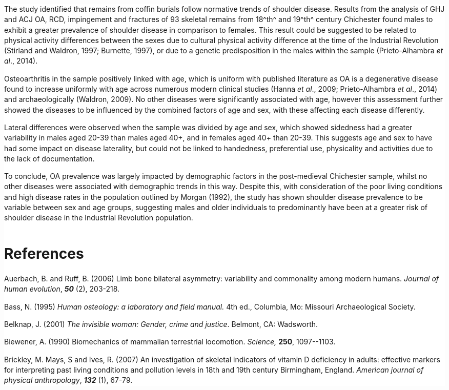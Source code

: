 The study identified that remains from coffin burials follow normative
trends of shoulder disease. Results from the analysis of GHJ and ACJ OA,
RCD, impingement and fractures of 93 skeletal remains from 18^th^ and
19^th^ century Chichester found males to exhibit a greater prevalence of
shoulder disease in comparison to females. This result could be
suggested to be related to physical activity differences between the
sexes due to cultural physical activity difference at the time of the
Industrial Revolution (Stirland and Waldron, 1997; Burnette, 1997), or
due to a genetic predisposition in the males within the sample
(Prieto-Alhambra *et al*., 2014).

Osteoarthritis in the sample positively linked with age, which is
uniform with published literature as OA is a degenerative disease found
to increase uniformly with age across numerous modern clinical studies
(Hanna *et al*., 2009; Prieto-Alhambra *et al*., 2014) and
archaeologically (Waldron, 2009). No other diseases were significantly
associated with age, however this assessment further showed the diseases
to be influenced by the combined factors of age and sex, with these
affecting each disease differently.

Lateral differences were observed when the sample was divided by age and
sex, which showed sidedness had a greater variability in males aged
20-39 than males aged 40+, and in females aged 40+ than 20-39. This
suggests age and sex to have had some impact on disease laterality, but
could not be linked to handedness, preferential use, physicality and
activities due to the lack of documentation.

To conclude, OA prevalence was largely impacted by demographic factors
in the post-medieval Chichester sample, whilst no other diseases were
associated with demographic trends in this way. Despite this, with
consideration of the poor living conditions and high disease rates in
the population outlined by Morgan (1992), the study has shown shoulder
disease prevalence to be variable between sex and age groups, suggesting
males and older individuals to predominantly have been at a greater risk
of shoulder disease in the Industrial Revolution population.

References 
===========

Auerbach, B. and Ruff, B. (2006) Limb bone bilateral asymmetry:
variability and commonality among modern humans. *Journal of human
evolution*, ***50*** (2), 203-218.

Bass, N. (1995) *Human osteology: a laboratory and field manual.* 4th
ed., Columbia, Mo: Missouri Archaeological Society.

Belknap, J. (2001) *The invisible woman: Gender, crime and justice*.
Belmont, CA: Wadsworth.

Biewener, A. (1990) Biomechanics of mammalian terrestrial locomotion.
*Science,* **250**, 1097--1103.

Brickley, M. Mays, S and Ives, R. (2007) An investigation of skeletal
indicators of vitamin D deficiency in adults: effective markers for
interpreting past living conditions and pollution levels in 18th and
19th century Birmingham, England. *American journal of physical
anthropology*, ***132*** (1), 67-79.
